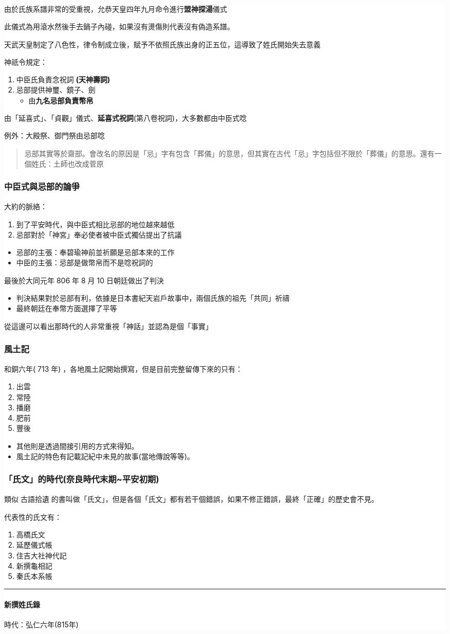 由於氏族系譜非常的受重視，允恭天皇四年九月命令進行**盟神探湯**儀式

此儀式為用滾水然後手去鍋子內碰，如果沒有燙傷則代表沒有偽造系譜。

天武天皇制定了八色性，律令制成立後，賦予不依照氏族出身的正五位，這導致了姓氏開始失去意義

神祇令規定：
1. 中臣氏負責念祝詞 **(天神壽詞)**
2. 忌部提供神璽、鏡子、劍
    * 由**九名忌部負責幣帛**


由「延喜式」、「貞觀」儀式、**延喜式祝詞**(第八卷祝詞)，大多數都由中臣式唸

例外：大殿祭、御門祭由忌部唸

> 忌部其實等於齋部。會改名的原因是「忌」字有包含「葬儀」的意思，但其實在古代「忌」字包括但不限於「葬儀」的意思。還有一個姓氏：土師也改成菅原

### 中臣式與忌部的論爭

大約的脈絡：
1. 到了平安時代，與中臣式相比忌部的地位越來越低
2. 忌部對於「神宮」奉必使者被中臣式獨佔提出了抗議

* 忌部的主張：奉碧瑜神前並祈願是忌部本來的工作
* 中臣的主張：忌部是做幣帛而不是唸祝詞的

最後於大同元年 806 年 8 月 10 日朝廷做出了判決
* 判決結果對於忌部有利，依據是日本書紀天岩戶故事中，兩個氏族的祖先「共同」祈禱
* 最終朝廷在奉幣方面選擇了平等

從這邊可以看出那時代的人非常重視「神話」並認為是個「事實」

### 風土記
和銅六年( 713 年) ，各地風土記開始撰寫，但是目前完整留傳下來的只有：
1. 出雲
2. 常陸
3. 播磨
4. 肥前
5. 豐後
* 其他則是透過間接引用的方式來得知。
* 風土記的特色有記載記紀中未見的故事(當地傳說等等)。

### 「氏文」的時代(奈良時代末期~平安初期)
類似 古語拾遺 的書叫做「氏文」，但是各個「氏文」都有若干個錯誤，如果不修正錯誤，最終「正確」的歷史會不見。

代表性的氏文有：
1. 高橋氏文
2. 延歷儀式帳
3. 住吉大社神代記
4. 新撰龜相記
5. 秦氏本系帳

----
#### 新撰姓氏錄
時代：弘仁六年(815年)
